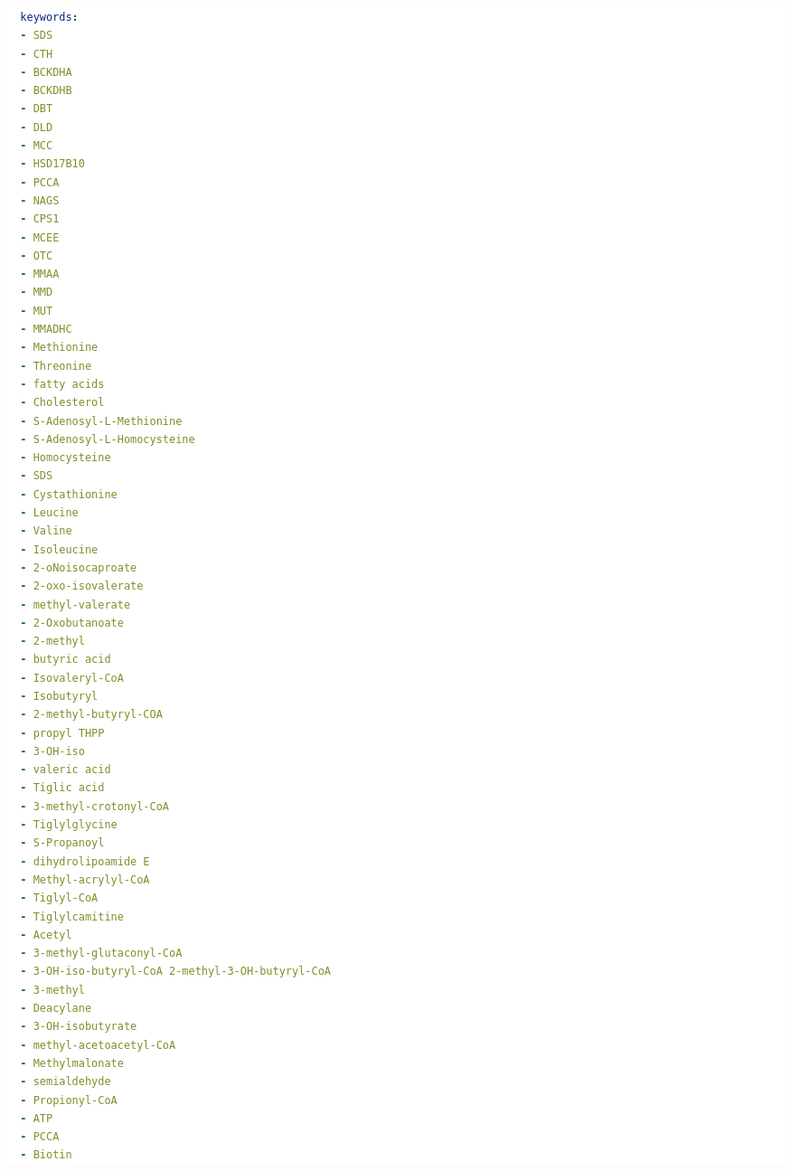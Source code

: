 ```yaml
  keywords:
  - SDS
  - CTH
  - BCKDHA
  - BCKDHB
  - DBT
  - DLD
  - MCC
  - HSD17B10
  - PCCA
  - NAGS
  - CPS1
  - MCEE
  - OTC
  - MMAA
  - MMD
  - MUT
  - MMADHC
  - Methionine
  - Threonine
  - fatty acids
  - Cholesterol
  - S-Adenosyl-L-Methionine
  - S-Adenosyl-L-Homocysteine
  - Homocysteine
  - SDS
  - Cystathionine
  - Leucine
  - Valine
  - Isoleucine
  - 2-oNoisocaproate
  - 2-oxo-isovalerate
  - methyl-valerate
  - 2-Oxobutanoate
  - 2-methyl
  - butyric acid
  - Isovaleryl-CoA
  - Isobutyryl
  - 2-methyl-butyryl-COA
  - propyl THPP
  - 3-OH-iso
  - valeric acid
  - Tiglic acid
  - 3-methyl-crotonyl-CoA
  - Tiglylglycine
  - S-Propanoyl
  - dihydrolipoamide E
  - Methyl-acrylyl-CoA
  - Tiglyl-CoA
  - Tiglylcamitine
  - Acetyl
  - 3-methyl-glutaconyl-CoA
  - 3-OH-iso-butyryl-CoA 2-methyl-3-OH-butyryl-CoA
  - 3-methyl
  - Deacylane
  - 3-OH-isobutyrate
  - methyl-acetoacetyl-CoA
  - Methylmalonate
  - semialdehyde
  - Propionyl-CoA
  - ATP
  - PCCA
  - Biotin
```